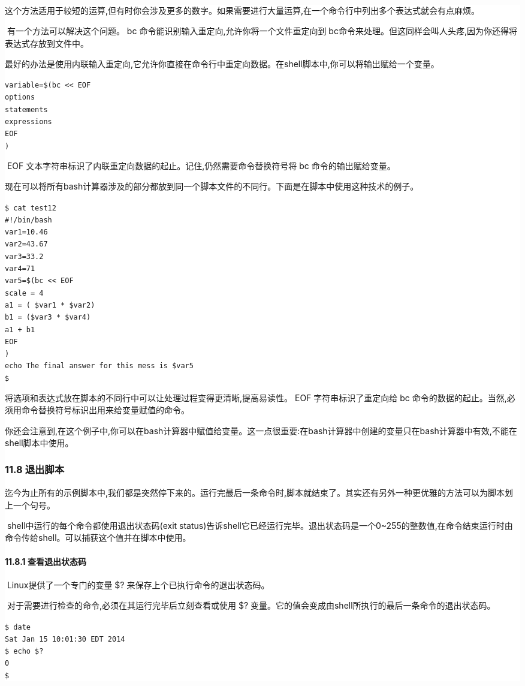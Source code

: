 ​	这个方法适用于较短的运算,但有时你会涉及更多的数字。如果需要进行大量运算,在一个命令行中列出多个表达式就会有点麻烦。

​	有一个方法可以解决这个问题。 bc 命令能识别输入重定向,允许你将一个文件重定向到 bc命令来处理。但这同样会叫人头疼,因为你还得将表达式存放到文件中。

​	最好的办法是使用内联输入重定向,它允许你直接在命令行中重定向数据。在shell脚本中,你可以将输出赋给一个变量。

```shell
variable=$(bc << EOF
options
statements
expressions
EOF
)
```

​	EOF 文本字符串标识了内联重定向数据的起止。记住,仍然需要命令替换符号将 bc 命令的输出赋给变量。

​	现在可以将所有bash计算器涉及的部分都放到同一个脚本文件的不同行。下面是在脚本中使用这种技术的例子。

```shell
$ cat test12
#!/bin/bash
var1=10.46
var2=43.67
var3=33.2
var4=71
var5=$(bc << EOF
scale = 4
a1 = ( $var1 * $var2)
b1 = ($var3 * $var4)
a1 + b1
EOF
)
echo The final answer for this mess is $var5
$
```

​	将选项和表达式放在脚本的不同行中可以让处理过程变得更清晰,提高易读性。 EOF 字符串标识了重定向给 bc 命令的数据的起止。当然,必须用命令替换符号标识出用来给变量赋值的命令。

​	你还会注意到,在这个例子中,你可以在bash计算器中赋值给变量。这一点很重要:在bash计算器中创建的变量只在bash计算器中有效,不能在shell脚本中使用。

### 11.8 退出脚本

​	迄今为止所有的示例脚本中,我们都是突然停下来的。运行完最后一条命令时,脚本就结束了。其实还有另外一种更优雅的方法可以为脚本划上一个句号。

​	shell中运行的每个命令都使用退出状态码(exit status)告诉shell它已经运行完毕。退出状态码是一个0~255的整数值,在命令结束运行时由命令传给shell。可以捕获这个值并在脚本中使用。

#### 11.8.1 查看退出状态码

​	Linux提供了一个专门的变量 $? 来保存上个已执行命令的退出状态码。

​	对于需要进行检查的命令,必须在其运行完毕后立刻查看或使用 $? 变量。它的值会变成由shell所执行的最后一条命令的退出状态码。

```shell
$ date
Sat Jan 15 10:01:30 EDT 2014
$ echo $?
0
$
```
